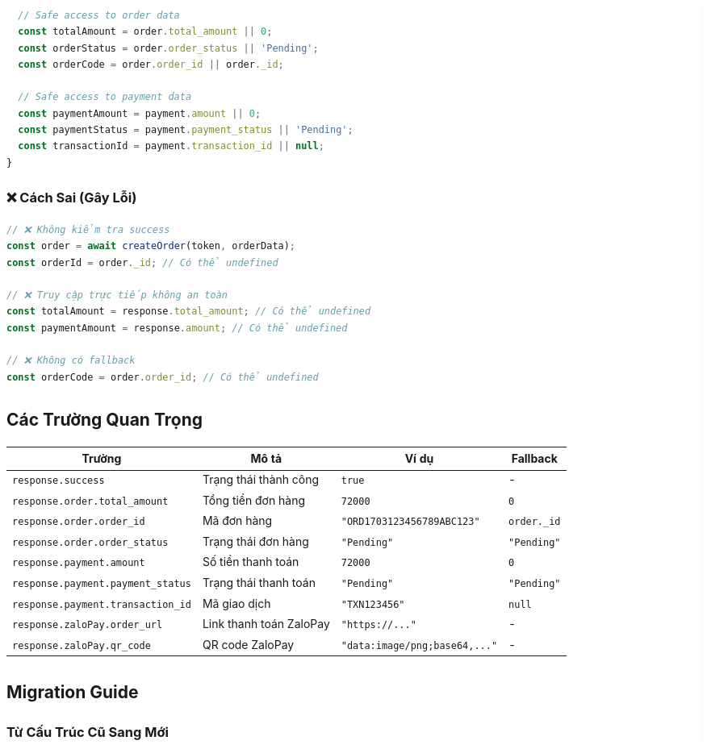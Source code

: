 ```javascript
  // Safe access to order data
  const totalAmount = order.total_amount || 0;
  const orderStatus = order.order_status || 'Pending';
  const orderCode = order.order_id || order._id;
  
  // Safe access to payment data
  const paymentAmount = payment.amount || 0;
  const paymentStatus = payment.payment_status || 'Pending';
  const transactionId = payment.transaction_id || null;
}
```

### ❌ Cách Sai (Gây Lỗi)

```javascript
// ❌ Không kiểm tra success
const order = await createOrder(token, orderData);
const orderId = order._id; // Có thể undefined

// ❌ Truy cập trực tiếp không an toàn
const totalAmount = response.total_amount; // Có thể undefined
const paymentAmount = response.amount; // Có thể undefined

// ❌ Không có fallback
const orderCode = order.order_id; // Có thể undefined
```

## Các Trường Quan Trọng

| Trường | Mô tả | Ví dụ | Fallback |
|--------|-------|-------|----------|
| `response.success` | Trạng thái thành công | `true` | - |
| `response.order.total_amount` | Tổng tiền đơn hàng | `72000` | `0` |
| `response.order.order_id` | Mã đơn hàng | `"ORD1703123456789ABC123"` | `order._id` |
| `response.order.order_status` | Trạng thái đơn hàng | `"Pending"` | `"Pending"` |
| `response.payment.amount` | Số tiền thanh toán | `72000` | `0` |
| `response.payment.payment_status` | Trạng thái thanh toán | `"Pending"` | `"Pending"` |
| `response.payment.transaction_id` | Mã giao dịch | `"TXN123456"` | `null` |
| `response.zaloPay.order_url` | Link thanh toán ZaloPay | `"https://..."` | - |
| `response.zaloPay.qr_code` | QR code ZaloPay | `"data:image/png;base64,..."` | - |

## Migration Guide

### Từ Cấu Trúc Cũ Sang Mới
